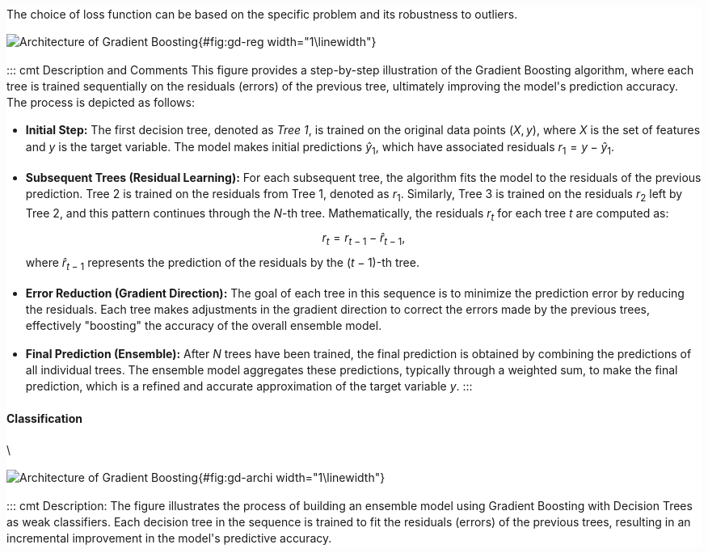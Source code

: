 The choice of loss function can be based on the specific problem and its
robustness to outliers.

![Architecture of Gradient Boosting](img/gd-regression.PNG){#fig:gd-reg
width="1\\linewidth"}

::: cmt
Description and Comments This figure provides a step-by-step
illustration of the Gradient Boosting algorithm, where each tree is
trained sequentially on the residuals (errors) of the previous tree,
ultimately improving the model's prediction accuracy. The process is
depicted as follows:

-   **Initial Step:** The first decision tree, denoted as *Tree 1*, is
    trained on the original data points $(X, y)$, where $X$ is the set
    of features and $y$ is the target variable. The model makes initial
    predictions $\hat{y}_1$, which have associated residuals
    $r_1 = y - \hat{y}_1$.

-   **Subsequent Trees (Residual Learning):** For each subsequent tree,
    the algorithm fits the model to the residuals of the previous
    prediction. Tree 2 is trained on the residuals from Tree 1, denoted
    as $r_1$. Similarly, Tree 3 is trained on the residuals $r_2$ left
    by Tree 2, and this pattern continues through the $N$-th tree.
    Mathematically, the residuals $r_t$ for each tree $t$ are computed
    as: $$r_t = r_{t-1} - \hat{r}_{t-1},$$ where $\hat{r}_{t-1}$
    represents the prediction of the residuals by the $(t-1)$-th tree.

-   **Error Reduction (Gradient Direction):** The goal of each tree in
    this sequence is to minimize the prediction error by reducing the
    residuals. Each tree makes adjustments in the gradient direction to
    correct the errors made by the previous trees, effectively
    \"boosting\" the accuracy of the overall ensemble model.

-   **Final Prediction (Ensemble):** After $N$ trees have been trained,
    the final prediction is obtained by combining the predictions of all
    individual trees. The ensemble model aggregates these predictions,
    typically through a weighted sum, to make the final prediction,
    which is a refined and accurate approximation of the target variable
    $y$.
:::

#### Classification

${}$\

![Architecture of Gradient Boosting](img/gd-archi.PNG){#fig:gd-archi
width="1\\linewidth"}

::: cmt
Description: The figure illustrates the process of building an ensemble
model using Gradient Boosting with Decision Trees as weak classifiers.
Each decision tree in the sequence is trained to fit the residuals
(errors) of the previous trees, resulting in an incremental improvement
in the model's predictive accuracy.
